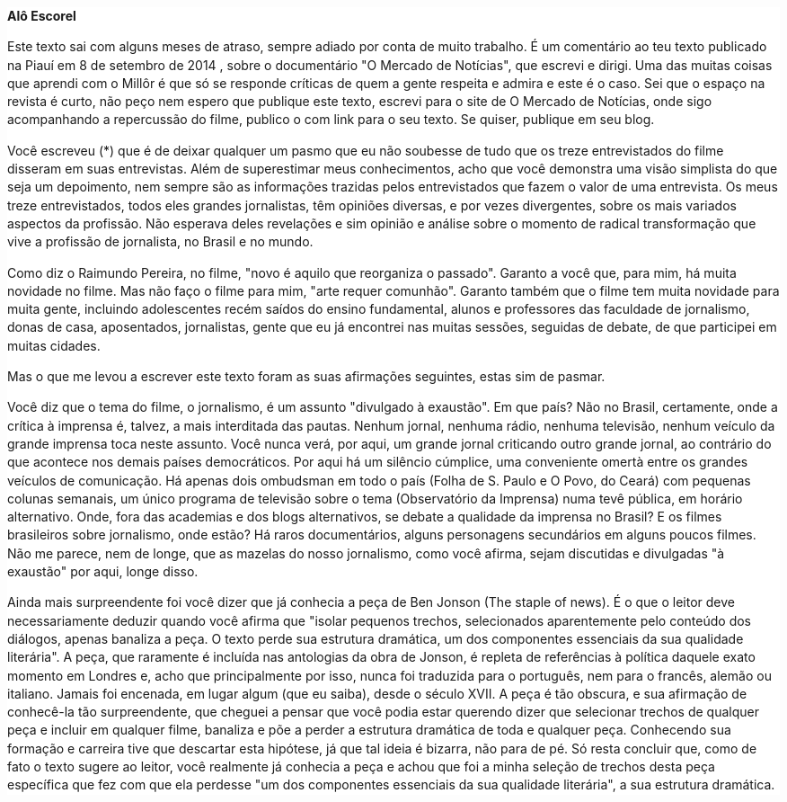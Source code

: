 **Alô Escorel**

Este texto sai com alguns meses de atraso, sempre adiado por conta de muito trabalho. É um comentário ao teu texto publicado na Piauí em 8 de setembro de 2014 , sobre o documentário "O Mercado de Notícias", que escrevi e dirigi. Uma das muitas coisas que aprendi com o Millôr é que só se responde críticas de quem a gente respeita e admira e este é o caso. Sei que o espaço na revista é curto, não peço nem espero que publique este texto, escrevi para o site de O Mercado de Notícias, onde sigo acompanhando a repercussão do filme, publico o com link para o seu texto. Se quiser, publique em seu blog.

Você escreveu (*) que é de deixar qualquer um pasmo que eu não soubesse de tudo que os treze entrevistados do filme disseram em suas entrevistas. Além de superestimar meus conhecimentos, acho que você demonstra uma visão simplista do que seja um depoimento, nem sempre são as informações trazidas pelos entrevistados que fazem o valor de uma entrevista. Os meus treze entrevistados, todos eles grandes jornalistas, têm opiniões diversas, e por vezes divergentes, sobre os mais variados aspectos da profissão. Não esperava deles revelações e sim opinião e análise sobre o momento de radical transformação que vive a profissão de jornalista, no Brasil e no mundo.

Como diz o Raimundo Pereira, no filme, "novo é aquilo que reorganiza o passado". Garanto a você que, para mim, há muita novidade no filme. Mas não faço o filme para mim, "arte requer comunhão". Garanto também que o filme tem muita novidade para muita gente, incluindo adolescentes recém saídos do ensino fundamental, alunos e professores das faculdade de jornalismo, donas de casa, aposentados, jornalistas, gente que eu já encontrei nas muitas sessões, seguidas de debate, de que participei em muitas cidades.

Mas o que me levou a escrever este texto foram as suas afirmações seguintes, estas sim de pasmar.

Você diz que o tema do filme, o jornalismo, é um assunto "divulgado à exaustão". Em que país? Não no Brasil, certamente, onde a crítica à imprensa é, talvez, a mais interditada das pautas. Nenhum jornal, nenhuma rádio, nenhuma televisão, nenhum veículo da grande imprensa toca neste assunto. Você nunca verá, por aqui, um grande jornal criticando outro grande jornal, ao contrário do que acontece nos demais países democráticos. Por aqui há um silêncio cúmplice, uma conveniente omertà entre os grandes veículos de comunicação. Há apenas dois ombudsman em todo o país (Folha de S. Paulo e O Povo, do Ceará) com pequenas colunas semanais, um único programa de televisão sobre o tema (Observatório da Imprensa) numa tevê pública, em horário alternativo. Onde, fora das academias e dos blogs alternativos, se debate a qualidade da imprensa no Brasil? E os filmes brasileiros sobre jornalismo, onde estão? Há raros documentários, alguns personagens secundários em alguns poucos filmes. Não me parece, nem de longe, que as mazelas do nosso jornalismo, como você afirma, sejam discutidas e divulgadas "à exaustão" por aqui, longe disso.

Ainda mais surpreendente foi você dizer que já conhecia a peça de Ben Jonson (The staple of news). É o que o leitor deve necessariamente deduzir quando você afirma que "isolar pequenos trechos, selecionados aparentemente pelo conteúdo dos diálogos, apenas banaliza a peça. O texto perde sua estrutura dramática, um dos componentes essenciais da sua qualidade literária". A peça, que raramente é incluída nas antologias da obra de Jonson, é repleta de referências à política daquele exato momento em Londres e, acho que principalmente por isso, nunca foi traduzida para o português, nem para o francês, alemão ou italiano. Jamais foi encenada, em lugar algum (que eu saiba), desde o século XVII. A peça é tão obscura, e sua afirmação de conhecê-la tão surpreendente, que cheguei a pensar que você podia estar querendo dizer que selecionar trechos de qualquer peça e incluir em qualquer filme, banaliza e põe a perder a estrutura dramática de toda e qualquer peça. Conhecendo sua formação e carreira tive que descartar esta hipótese, já que tal ideia é bizarra, não para de pé. Só resta concluir que, como de fato o texto sugere ao leitor, você realmente já conhecia a peça e achou que foi a minha seleção de trechos desta peça específica que fez com que ela perdesse "um dos componentes essenciais da sua qualidade literária", a sua estrutura dramática.

